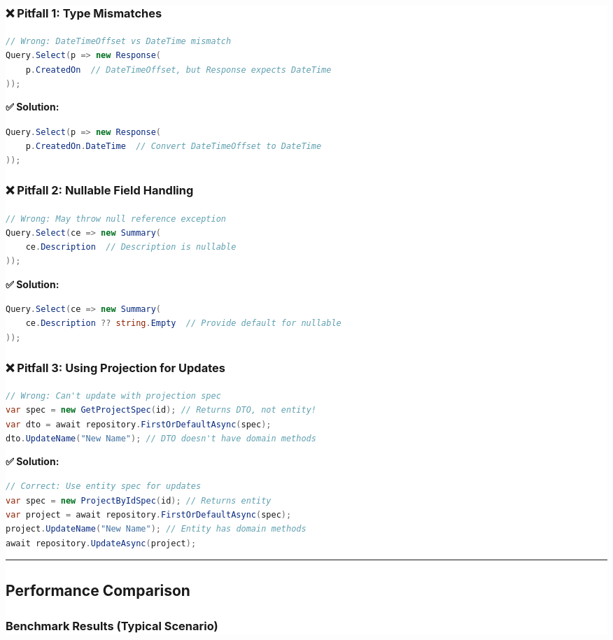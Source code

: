 ### ❌ Pitfall 1: Type Mismatches
```csharp
// Wrong: DateTimeOffset vs DateTime mismatch
Query.Select(p => new Response(
    p.CreatedOn  // DateTimeOffset, but Response expects DateTime
));
```

**✅ Solution:**
```csharp
Query.Select(p => new Response(
    p.CreatedOn.DateTime  // Convert DateTimeOffset to DateTime
));
```

### ❌ Pitfall 2: Nullable Field Handling
```csharp
// Wrong: May throw null reference exception
Query.Select(ce => new Summary(
    ce.Description  // Description is nullable
));
```

**✅ Solution:**
```csharp
Query.Select(ce => new Summary(
    ce.Description ?? string.Empty  // Provide default for nullable
));
```

### ❌ Pitfall 3: Using Projection for Updates
```csharp
// Wrong: Can't update with projection spec
var spec = new GetProjectSpec(id); // Returns DTO, not entity!
var dto = await repository.FirstOrDefaultAsync(spec);
dto.UpdateName("New Name"); // DTO doesn't have domain methods
```

**✅ Solution:**
```csharp
// Correct: Use entity spec for updates
var spec = new ProjectByIdSpec(id); // Returns entity
var project = await repository.FirstOrDefaultAsync(spec);
project.UpdateName("New Name"); // Entity has domain methods
await repository.UpdateAsync(project);
```

---

## Performance Comparison

### Benchmark Results (Typical Scenario)
